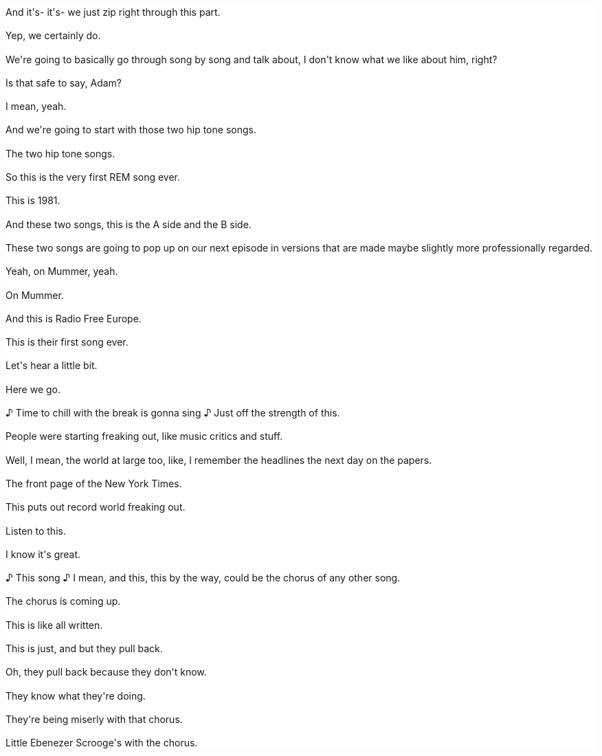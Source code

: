 And it's- it's- we just zip right through this part.

Yep, we certainly do.

We're going to basically go through song by song and talk about, I don't know what we like about him, right?

Is that safe to say, Adam?

I mean, yeah.

And we're going to start with those two hip tone songs.

The two hip tone songs.

So this is the very first REM song ever.

This is 1981.

And these two songs, this is the A side and the B side.

These two songs are going to pop up on our next episode in versions that are made maybe slightly more professionally regarded.

Yeah, on Mummer, yeah.

On Mummer.

And this is Radio Free Europe.

This is their first song ever.

Let's hear a little bit.

Here we go.

♪ Time to chill with the break is gonna sing ♪ Just off the strength of this.

People were starting freaking out, like music critics and stuff.

Well, I mean, the world at large too, like, I remember the headlines the next day on the papers.

The front page of the New York Times.

This puts out record world freaking out.

Listen to this.

I know it's great.

♪ This song ♪ I mean, and this, this by the way, could be the chorus of any other song.

The chorus is coming up.

This is like all written.

This is just, and but they pull back.

Oh, they pull back because they don't know.

They know what they're doing.

They're being miserly with that chorus.

Little Ebenezer Scrooge's with the chorus.
